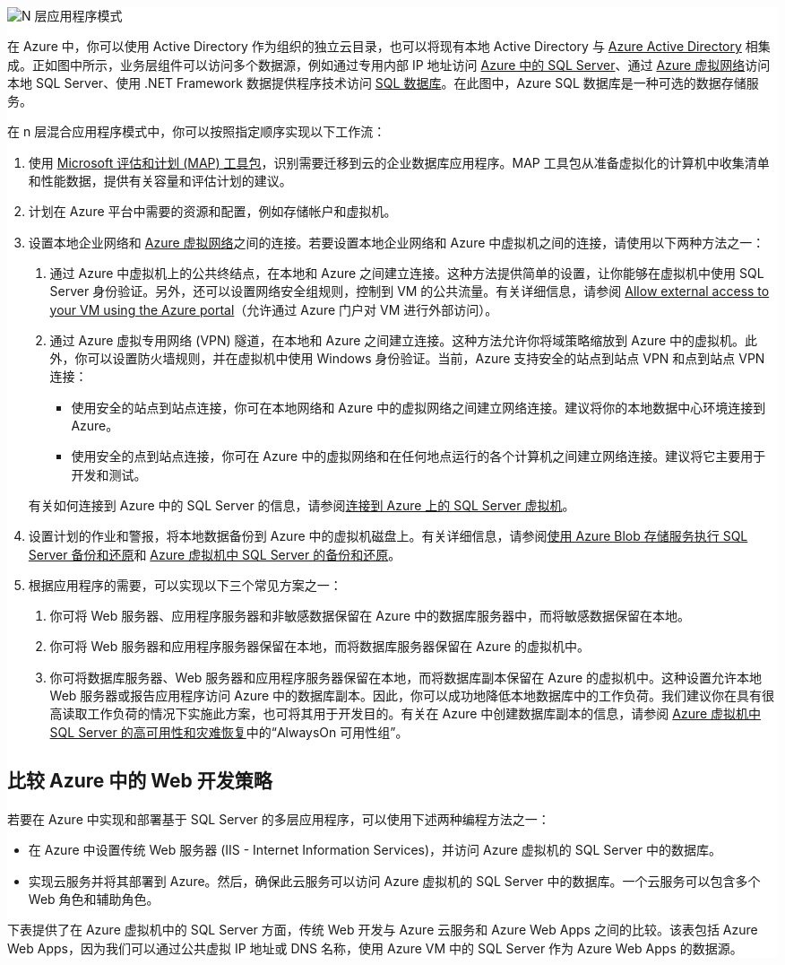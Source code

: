 ![N 层应用程序模式](./media/virtual-machines-windows-sql-server-app-patterns-dev-strategies/IC728016.png)  


在 Azure 中，你可以使用 Active Directory 作为组织的独立云目录，也可以将现有本地 Active Directory 与 [Azure Active Directory](/documentation/services/identity/) 相集成。正如图中所示，业务层组件可以访问多个数据源，例如通过专用内部 IP 地址访问 [Azure 中的 SQL Server](/documentation/articles/virtual-machines-windows-sql-server-iaas-overview/)、通过 [Azure 虚拟网络](/documentation/articles/virtual-networks-overview/)访问本地 SQL Server、使用 .NET Framework 数据提供程序技术访问 [SQL 数据库](/documentation/articles/sql-database-technical-overview/)。在此图中，Azure SQL 数据库是一种可选的数据存储服务。

在 n 层混合应用程序模式中，你可以按照指定顺序实现以下工作流：

1. 使用 [Microsoft 评估和计划 (MAP) 工具包](http://microsoft.com/map)，识别需要迁移到云的企业数据库应用程序。MAP 工具包从准备虚拟化的计算机中收集清单和性能数据，提供有关容量和评估计划的建议。

1. 计划在 Azure 平台中需要的资源和配置，例如存储帐户和虚拟机。

1. 设置本地企业网络和 [Azure 虚拟网络](/documentation/articles/virtual-networks-overview/)之间的连接。若要设置本地企业网络和 Azure 中虚拟机之间的连接，请使用以下两种方法之一：

	1. 通过 Azure 中虚拟机上的公共终结点，在本地和 Azure 之间建立连接。这种方法提供简单的设置，让你能够在虚拟机中使用 SQL Server 身份验证。另外，还可以设置网络安全组规则，控制到 VM 的公共流量。有关详细信息，请参阅 [Allow external access to your VM using the Azure portal](/documentation/articles/virtual-machines-windows-nsg-quickstart-portal/)（允许通过 Azure 门户对 VM 进行外部访问）。

	1. 通过 Azure 虚拟专用网络 (VPN) 隧道，在本地和 Azure 之间建立连接。这种方法允许你将域策略缩放到 Azure 中的虚拟机。此外，你可以设置防火墙规则，并在虚拟机中使用 Windows 身份验证。当前，Azure 支持安全的站点到站点 VPN 和点到站点 VPN 连接：

		- 使用安全的站点到站点连接，你可在本地网络和 Azure 中的虚拟网络之间建立网络连接。建议将你的本地数据中心环境连接到 Azure。

		- 使用安全的点到站点连接，你可在 Azure 中的虚拟网络和在任何地点运行的各个计算机之间建立网络连接。建议将它主要用于开发和测试。

	有关如何连接到 Azure 中的 SQL Server 的信息，请参阅[连接到 Azure 上的 SQL Server 虚拟机](/documentation/articles/virtual-machines-windows-classic-sql-connect/)。

1. 设置计划的作业和警报，将本地数据备份到 Azure 中的虚拟机磁盘上。有关详细信息，请参阅[使用 Azure Blob 存储服务执行 SQL Server 备份和还原](https://msdn.microsoft.com/zh-cn/library/jj919148.aspx)和 [Azure 虚拟机中 SQL Server 的备份和还原](/documentation/articles/virtual-machines-windows-sql-backup-recovery/)。

1. 根据应用程序的需要，可以实现以下三个常见方案之一：

	1. 你可将 Web 服务器、应用程序服务器和非敏感数据保留在 Azure 中的数据库服务器中，而将敏感数据保留在本地。

	1. 你可将 Web 服务器和应用程序服务器保留在本地，而将数据库服务器保留在 Azure 的虚拟机中。

	1. 你可将数据库服务器、Web 服务器和应用程序服务器保留在本地，而将数据库副本保留在 Azure 的虚拟机中。这种设置允许本地 Web 服务器或报告应用程序访问 Azure 中的数据库副本。因此，你可以成功地降低本地数据库中的工作负荷。我们建议你在具有很高读取工作负荷的情况下实施此方案，也可将其用于开发目的。有关在 Azure 中创建数据库副本的信息，请参阅 [Azure 虚拟机中 SQL Server 的高可用性和灾难恢复](/documentation/articles/virtual-machines-windows-sql-high-availability-dr/)中的“AlwaysOn 可用性组”。

## <a name="comparing-web-development-strategies-in-azure"></a> 比较 Azure 中的 Web 开发策略

若要在 Azure 中实现和部署基于 SQL Server 的多层应用程序，可以使用下述两种编程方法之一：

- 在 Azure 中设置传统 Web 服务器 (IIS - Internet Information Services)，并访问 Azure 虚拟机的 SQL Server 中的数据库。

- 实现云服务并将其部署到 Azure。然后，确保此云服务可以访问 Azure 虚拟机的 SQL Server 中的数据库。一个云服务可以包含多个 Web 角色和辅助角色。

下表提供了在 Azure 虚拟机中的 SQL Server 方面，传统 Web 开发与 Azure 云服务和 Azure Web Apps 之间的比较。该表包括 Azure Web Apps，因为我们可以通过公共虚拟 IP 地址或 DNS 名称，使用 Azure VM 中的 SQL Server 作为 Azure Web Apps 的数据源。
